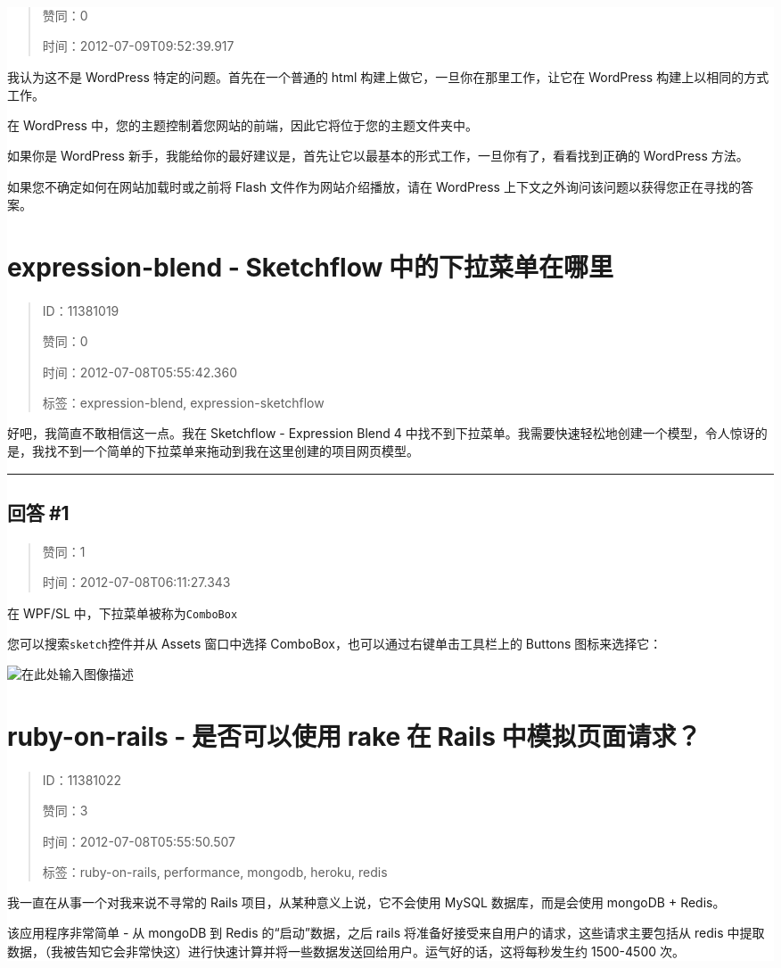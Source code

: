 > 赞同：0
> 
> 时间：2012-07-09T09:52:39.917

我认为这不是 WordPress 特定的问题。首先在一个普通的 html 构建上做它，一旦你在那里工作，让它在 WordPress 构建上以相同的方式工作。

在 WordPress 中，您的主题控制着您网站的前端，因此它将位于您的主题文件夹中。

如果你是 WordPress 新手，我能给你的最好建议是，首先让它以最基本的形式工作，一旦你有了，看看找到正确的 WordPress 方法。

如果您不确定如何在网站加载时或之前将 Flash 文件作为网站介绍播放，请在 WordPress 上下文之外询问该问题以获得您正在寻找的答案。

# expression-blend - Sketchflow 中的下拉菜单在哪里

> ID：11381019
> 
> 赞同：0
> 
> 时间：2012-07-08T05:55:42.360
> 
> 标签：expression-blend, expression-sketchflow

好吧，我简直不敢相信这一点。我在 Sketchflow - Expression Blend 4 中找不到下拉菜单。我需要快速轻松地创建一个模型，令人惊讶的是，我找不到一个简单的下拉菜单来拖动到我在这里创建的项目网页模型。

* * *

## 回答 #1

> 赞同：1
> 
> 时间：2012-07-08T06:11:27.343

在 WPF/SL 中，下拉菜单被称为`ComboBox`

您可以搜索`sketch`控件并从 Assets 窗口中选择 ComboBox，也可以通过右键单击工具栏上的 Buttons 图标来选择它：

![在此处输入图像描述](../Images/169cf4994f7c894f3f7d8e3657d1a717.png)

# ruby-on-rails - 是否可以使用 rake 在 Rails 中模拟页面请求？

> ID：11381022
> 
> 赞同：3
> 
> 时间：2012-07-08T05:55:50.507
> 
> 标签：ruby-on-rails, performance, mongodb, heroku, redis

我一直在从事一个对我来说不寻常的 Rails 项目，从某种意义上说，它不会使用 MySQL 数据库，而是会使用 mongoDB + Redis。

该应用程序非常简单 - 从 mongoDB 到 Redis 的“启动”数据，之后 rails 将准备好接受来自用户的请求，这些请求主要包括从 redis 中提取数据，（我被告知它会非常快这）进行快速计算并将一些数据发送回给用户。运气好的话，这将每秒发生约 1500-4500 次。

